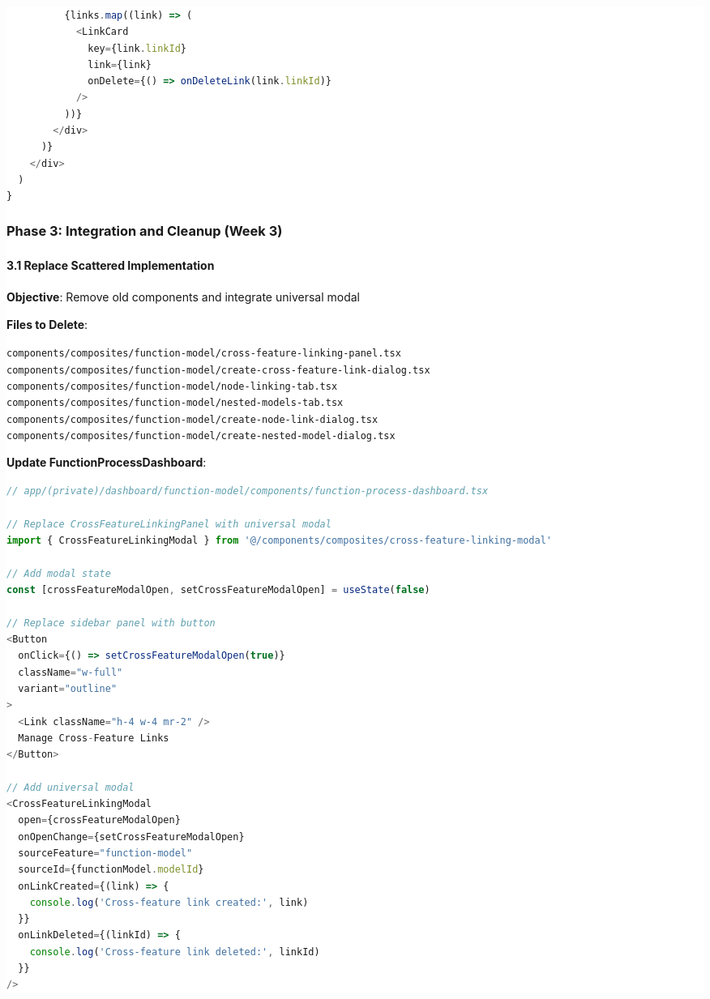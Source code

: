 ```typescript
          {links.map((link) => (
            <LinkCard
              key={link.linkId}
              link={link}
              onDelete={() => onDeleteLink(link.linkId)}
            />
          ))}
        </div>
      )}
    </div>
  )
}
```

### Phase 3: Integration and Cleanup (Week 3)

#### 3.1 Replace Scattered Implementation
**Objective**: Remove old components and integrate universal modal

**Files to Delete**:
```
components/composites/function-model/cross-feature-linking-panel.tsx
components/composites/function-model/create-cross-feature-link-dialog.tsx
components/composites/function-model/node-linking-tab.tsx
components/composites/function-model/nested-models-tab.tsx
components/composites/function-model/create-node-link-dialog.tsx
components/composites/function-model/create-nested-model-dialog.tsx
```

**Update FunctionProcessDashboard**:
```typescript
// app/(private)/dashboard/function-model/components/function-process-dashboard.tsx

// Replace CrossFeatureLinkingPanel with universal modal
import { CrossFeatureLinkingModal } from '@/components/composites/cross-feature-linking-modal'

// Add modal state
const [crossFeatureModalOpen, setCrossFeatureModalOpen] = useState(false)

// Replace sidebar panel with button
<Button
  onClick={() => setCrossFeatureModalOpen(true)}
  className="w-full"
  variant="outline"
>
  <Link className="h-4 w-4 mr-2" />
  Manage Cross-Feature Links
</Button>

// Add universal modal
<CrossFeatureLinkingModal
  open={crossFeatureModalOpen}
  onOpenChange={setCrossFeatureModalOpen}
  sourceFeature="function-model"
  sourceId={functionModel.modelId}
  onLinkCreated={(link) => {
    console.log('Cross-feature link created:', link)
  }}
  onLinkDeleted={(linkId) => {
    console.log('Cross-feature link deleted:', linkId)
  }}
/>
```
